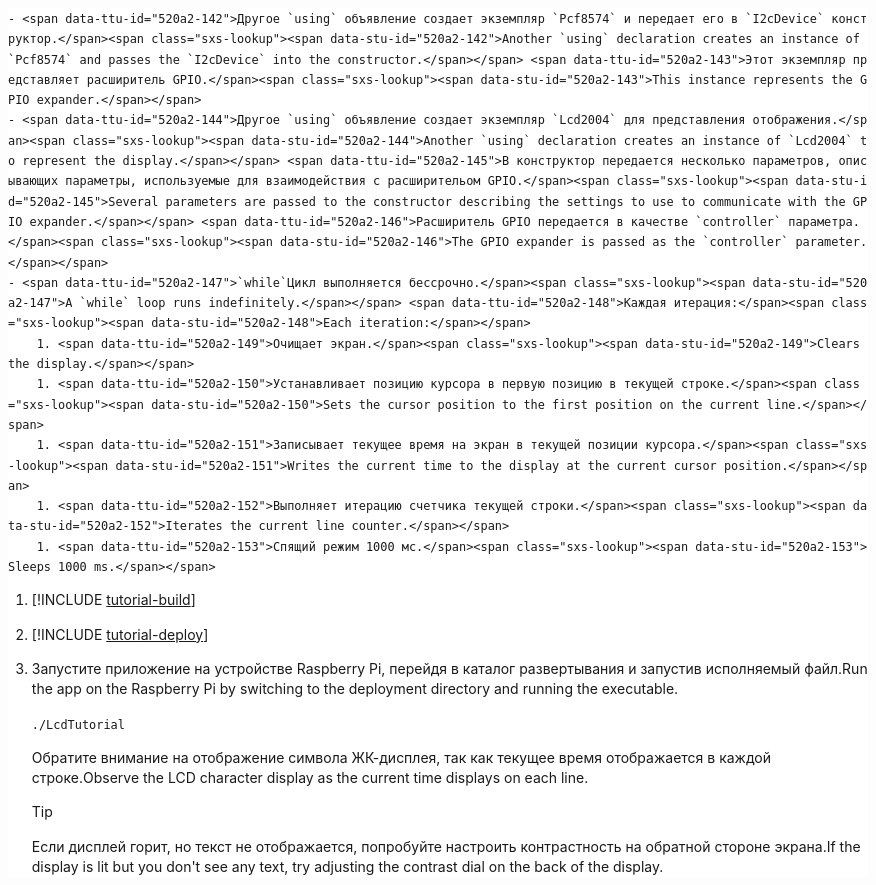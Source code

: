     - <span data-ttu-id="520a2-142">Другое `using` объявление создает экземпляр `Pcf8574` и передает его в `I2cDevice` конструктор.</span><span class="sxs-lookup"><span data-stu-id="520a2-142">Another `using` declaration creates an instance of `Pcf8574` and passes the `I2cDevice` into the constructor.</span></span> <span data-ttu-id="520a2-143">Этот экземпляр представляет расширитель GPIO.</span><span class="sxs-lookup"><span data-stu-id="520a2-143">This instance represents the GPIO expander.</span></span>
    - <span data-ttu-id="520a2-144">Другое `using` объявление создает экземпляр `Lcd2004` для представления отображения.</span><span class="sxs-lookup"><span data-stu-id="520a2-144">Another `using` declaration creates an instance of `Lcd2004` to represent the display.</span></span> <span data-ttu-id="520a2-145">В конструктор передается несколько параметров, описывающих параметры, используемые для взаимодействия с расширительом GPIO.</span><span class="sxs-lookup"><span data-stu-id="520a2-145">Several parameters are passed to the constructor describing the settings to use to communicate with the GPIO expander.</span></span> <span data-ttu-id="520a2-146">Расширитель GPIO передается в качестве `controller` параметра.</span><span class="sxs-lookup"><span data-stu-id="520a2-146">The GPIO expander is passed as the `controller` parameter.</span></span>
    - <span data-ttu-id="520a2-147">`while`Цикл выполняется бессрочно.</span><span class="sxs-lookup"><span data-stu-id="520a2-147">A `while` loop runs indefinitely.</span></span> <span data-ttu-id="520a2-148">Каждая итерация:</span><span class="sxs-lookup"><span data-stu-id="520a2-148">Each iteration:</span></span>
        1. <span data-ttu-id="520a2-149">Очищает экран.</span><span class="sxs-lookup"><span data-stu-id="520a2-149">Clears the display.</span></span>
        1. <span data-ttu-id="520a2-150">Устанавливает позицию курсора в первую позицию в текущей строке.</span><span class="sxs-lookup"><span data-stu-id="520a2-150">Sets the cursor position to the first position on the current line.</span></span>
        1. <span data-ttu-id="520a2-151">Записывает текущее время на экран в текущей позиции курсора.</span><span class="sxs-lookup"><span data-stu-id="520a2-151">Writes the current time to the display at the current cursor position.</span></span>
        1. <span data-ttu-id="520a2-152">Выполняет итерацию счетчика текущей строки.</span><span class="sxs-lookup"><span data-stu-id="520a2-152">Iterates the current line counter.</span></span>
        1. <span data-ttu-id="520a2-153">Спящий режим 1000 мс.</span><span class="sxs-lookup"><span data-stu-id="520a2-153">Sleeps 1000 ms.</span></span>

1. [!INCLUDE [tutorial-build](../includes/tutorial-build.md)]
1. [!INCLUDE [tutorial-deploy](../includes/tutorial-deploy.md)]
1. <span data-ttu-id="520a2-154">Запустите приложение на устройстве Raspberry Pi, перейдя в каталог развертывания и запустив исполняемый файл.</span><span class="sxs-lookup"><span data-stu-id="520a2-154">Run the app on the Raspberry Pi by switching to the deployment directory and running the executable.</span></span>

    ```bash
    ./LcdTutorial
    ```

    <span data-ttu-id="520a2-155">Обратите внимание на отображение символа ЖК-дисплея, так как текущее время отображается в каждой строке.</span><span class="sxs-lookup"><span data-stu-id="520a2-155">Observe the LCD character display as the current time displays on each line.</span></span>

    > [!TIP]
    > <span data-ttu-id="520a2-156">Если дисплей горит, но текст не отображается, попробуйте настроить контрастность на обратной стороне экрана.</span><span class="sxs-lookup"><span data-stu-id="520a2-156">If the display is lit but you don't see any text, try adjusting the contrast dial on the back of the display.</span></span>
